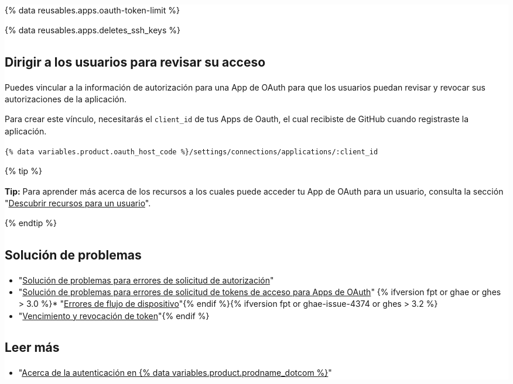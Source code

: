 {% data reusables.apps.oauth-token-limit %}

{% data reusables.apps.deletes_ssh_keys %}

## Dirigir a los usuarios para revisar su acceso

Puedes vincular a la información de autorización para una App de OAuth para que los usuarios puedan revisar y revocar sus autorizaciones de la aplicación.

Para crear este vínculo, necesitarás el `client_id` de tus Apps de Oauth, el cual recibiste de GitHub cuando registraste la aplicación.

```
{% data variables.product.oauth_host_code %}/settings/connections/applications/:client_id
```

{% tip %}

**Tip:** Para aprender más acerca de los recursos a los cuales puede acceder tu App de OAuth para un usuario, consulta la sección "[Descubrir recursos para un usuario](/rest/guides/discovering-resources-for-a-user)".

{% endtip %}

## Solución de problemas

* "[Solución de problemas para errores de solicitud de autorización](/apps/managing-oauth-apps/troubleshooting-authorization-request-errors)"
* "[Solución de problemas para errores de solicitud de tokens de acceso para Apps de OAuth](/apps/managing-oauth-apps/troubleshooting-oauth-app-access-token-request-errors)"
{% ifversion fpt or ghae or ghes > 3.0 %}* "[Errores de flujo de dispositivo](#error-codes-for-the-device-flow)"{% endif %}{% ifversion fpt or ghae-issue-4374 or ghes > 3.2 %}
* "[Vencimiento y revocación de token](/github/authenticating-to-github/keeping-your-account-and-data-secure/token-expiration-and-revocation)"{% endif %}

## Leer más

- "[Acerca de la autenticación en {% data variables.product.prodname_dotcom %}](/github/authenticating-to-github/about-authentication-to-github)"
